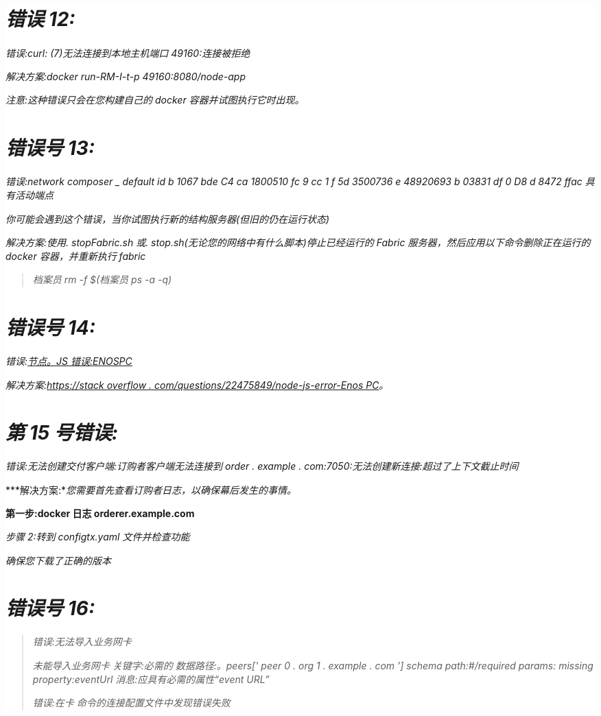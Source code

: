 # *错误 12:*

*错误:curl: (7)无法连接到本地主机端口 49160:连接被拒绝*

*解决方案:docker run-RM-I-t-p 49160:8080<your username="">/node-app</your>*

*注意:这种错误只会在您构建自己的 docker 容器并试图执行它时出现。*

# *错误号 13:*

*错误:network composer _ default id b 1067 bde C4 ca 1800510 fc 9 cc 1 f 5d 3500736 e 48920693 b 03831 df 0 D8 d 8472 ffac 具有活动端点*

*你可能会遇到这个错误，当你试图执行新的结构服务器(但旧的仍在运行状态)*

*解决方案:使用. stopFabric.sh 或. stop.sh(无论您的网络中有什么脚本)停止已经运行的 Fabric 服务器，然后应用以下命令删除正在运行的 docker 容器，并重新执行 fabric*

> *档案员 rm -f $(档案员 ps -a -q)*

# *错误号 14:*

*错误:[节点。JS 错误:ENOSPC](https://stackoverflow.com/questions/22475849/node-js-error-enospc)*

*解决方案:[https://stack overflow . com/questions/22475849/node-js-error-Enos PC](https://stackoverflow.com/questions/22475849/node-js-error-enospc)。*

# ***第 15 号错误**:*

*错误:无法创建交付客户端:订购者客户端无法连接到 order . example . com:7050:无法创建新连接:超过了上下文截止时间*

***解决方案:**您需要首先查看订购者日志，以确保幕后发生的事情。*

****第一步:docker 日志 orderer.example.com****

*步骤 2:转到 configtx.yaml 文件并检查功能*

*确保您下载了正确的版本*

# *错误号 16:*

> *错误:无法导入业务网卡*
> 
> *未能导入业务网卡
> 关键字:必需的
> 数据路径:。peers[' peer 0 . org 1 . example . com ']
> schema path:#/required
> params:
> missing property:eventUrl
> 消息:应具有必需的属性“event URL”*
> 
> *错误:在卡
> 命令的连接配置文件中发现错误失败*
